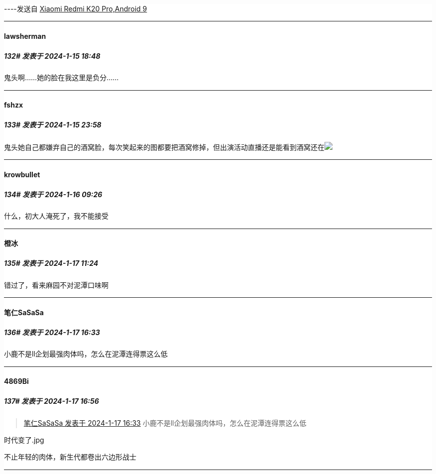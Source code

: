 ----发送自 [Xiaomi Redmi K20 Pro,Android 9](http://stage1.5j4m.com/?1.37)


*****

####  lawsherman  
##### 132#       发表于 2024-1-15 18:48

鬼头啊……她的脸在我这里是负分……


*****

####  fshzx  
##### 133#       发表于 2024-1-15 23:58

鬼头她自己都嫌弃自己的酒窝脸，每次笑起来的图都要把酒窝修掉，但出演活动直播还是能看到酒窝还在<img src="https://static.saraba1st.com/image/smiley/face2017/067.png" referrerpolicy="no-referrer">


*****

####  krowbullet  
##### 134#       发表于 2024-1-16 09:26

什么，初大人淹死了，我不能接受


*****

####  橙冰  
##### 135#       发表于 2024-1-17 11:24

错过了，看来麻园不对泥潭口味啊


*****

####  笔仁SaSaSa  
##### 136#       发表于 2024-1-17 16:33

小鹿不是ll企划最强肉体吗，怎么在泥潭连得票这么低


*****

####  4869Bi  
##### 137#       发表于 2024-1-17 16:56

<blockquote><a href="httphttps://bbs.saraba1st.com/2b/forum.php?mod=redirect&amp;goto=findpost&amp;pid=63678929&amp;ptid=2167079" target="_blank">笔仁SaSaSa 发表于 2024-1-17 16:33</a>
小鹿不是ll企划最强肉体吗，怎么在泥潭连得票这么低</blockquote>
时代变了.jpg

不止年轻的肉体，新生代都卷出六边形战士


*****
